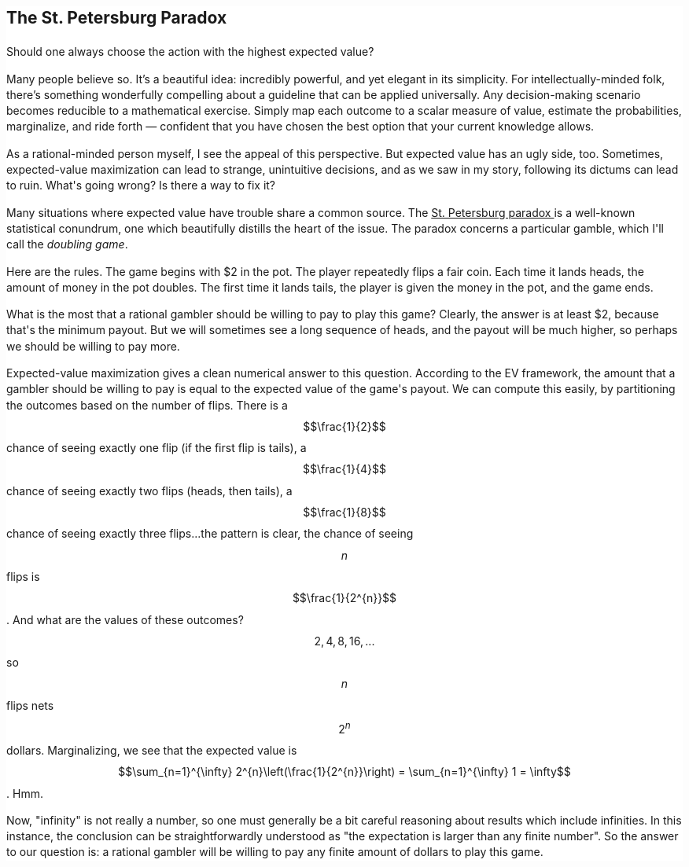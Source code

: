 ## The St. Petersburg Paradox

Should one always choose the action with the highest expected value?

Many people believe so.
It’s a beautiful idea: incredibly powerful, and yet elegant in its simplicity.
For intellectually-minded folk, there’s something wonderfully compelling about a guideline that can be applied universally.
Any decision-making scenario becomes reducible to a mathematical exercise.
Simply map each outcome to a scalar measure of value, estimate the probabilities, marginalize, and ride forth — confident that you have chosen the best option that your current knowledge allows.

As a rational-minded person myself, I see the appeal of this perspective.
But expected value has an ugly side, too.
Sometimes, expected-value maximization can lead to strange, unintuitive decisions, and as we saw in my story, following its dictums can lead to ruin.
What's going wrong?
Is there a way to fix it?

Many situations where expected value have trouble share a common source.
The [St. Petersburg paradox ](https://en.wikipedia.org/wiki/St._Petersburg_paradox) is a well-known statistical conundrum, one which beautifully distills the heart of the issue.
The paradox concerns a particular gamble, which I'll call the *doubling game*.

Here are the rules.
The game begins with $2 in the pot.
The player repeatedly flips a fair coin.
Each time it lands heads, the amount of money in the pot doubles.
The first time it lands tails, the player is given the money in the pot, and the game ends.

What is the most that a rational gambler should be willing to pay to play this game?
Clearly, the answer is at least $2, because that's the minimum payout.
But we will sometimes see a long sequence of heads, and the payout will be much higher, so perhaps we should be willing to pay more.

Expected-value maximization gives a clean numerical answer to this question.
According to the EV framework, the amount that a gambler should be willing to pay is equal to the expected value of the game's payout.
We can compute this easily, by partitioning the outcomes based on the number of flips. 
There is a $$\frac{1}{2}$$ chance of seeing exactly one flip (if the first flip is tails), a $$\frac{1}{4}$$ chance of seeing exactly two flips (heads, then tails), a $$\frac{1}{8}$$ chance of seeing exactly three flips...the pattern is clear, the chance of seeing $$n$$ flips is $$\frac{1}{2^{n}}$$.
And what are the values of these outcomes?
$$2,4,8,16,...$$so $$n$$ flips nets $$2^{n}$$ dollars.
Marginalizing, we see that the expected value is $$\sum_{n=1}^{\infty} 2^{n}\left(\frac{1}{2^{n}}\right) = \sum_{n=1}^{\infty} 1 = \infty$$.
Hmm.

Now, "infinity" is not really a number, so one must generally be a bit careful reasoning about results which include infinities.
In this instance, the conclusion can be straightforwardly understood as "the expectation is larger than any finite number".
So the answer to our question is: a rational gambler will be willing to pay any finite amount of dollars to play this game.

